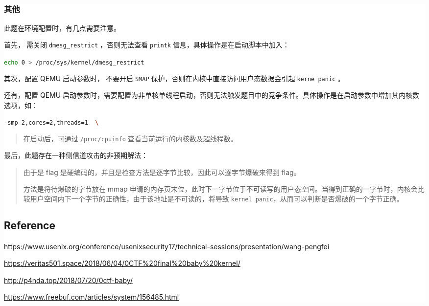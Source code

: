 ### 其他
此题在环境配置时，有几点需要注意。

首先， 需关闭 `dmesg_restrict` ，否则无法查看 `printk` 信息，具体操作是在启动脚本中加入：

```bash
echo 0 > /proc/sys/kernel/dmesg_restrict
```

其次，配置 QEMU 启动参数时， 不要开启 `SMAP` 保护，否则在内核中直接访问用户态数据会引起 `kerne panic` 。

还有，配置 QEMU 启动参数时，需要配置为非单核单线程启动，否则无法触发题目中的竞争条件。具体操作是在启动参数中增加其内核数选项，如：

```bash
-smp 2,cores=2,threads=1  \
```

> 在启动后，可通过 `/proc/cpuinfo` 查看当前运行的内核数及超线程数。

最后，此题存在一种侧信道攻击的非预期解法：

>由于是 flag 是硬编码的，并且是检查方法是逐字节比较，因此可以逐字节爆破来得到 flag。
>
>方法是将待爆破的字节放在 mmap 申请的内存页末位，此时下一字节位于不可读写的用户态空间。当得到正确的一字节时，内核会比较用户空间内下一个字节的正确性，由于该地址是不可读的，将导致 `kernel panic`，从而可以判断是否爆破的一个字节正确。

## Reference
https://www.usenix.org/conference/usenixsecurity17/technical-sessions/presentation/wang-pengfei

https://veritas501.space/2018/06/04/0CTF%20final%20baby%20kernel/

http://p4nda.top/2018/07/20/0ctf-baby/

https://www.freebuf.com/articles/system/156485.html



